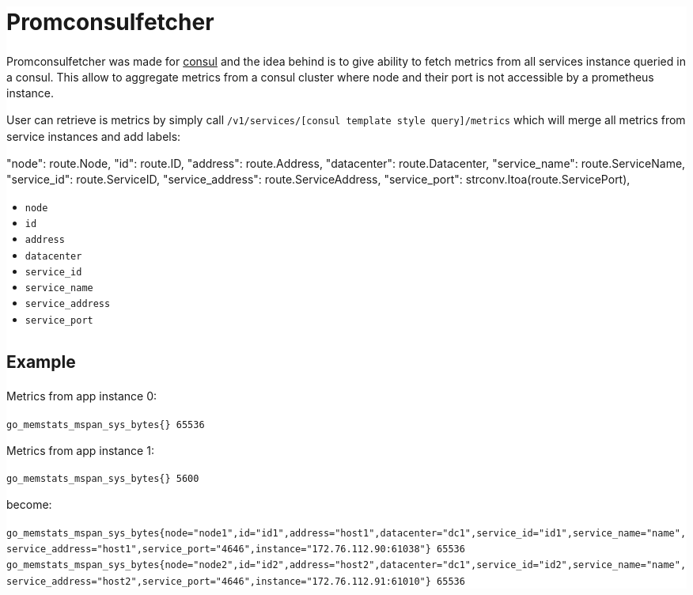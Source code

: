 # Promconsulfetcher

Promconsulfetcher was made for [consul](https://www.consul.io/) and the idea behind is to give ability to fetch metrics
from all services instance queried in a consul. This allow to aggregate metrics from a consul cluster where node and
their port is not accessible by a prometheus instance.

User can retrieve is metrics by simply call `/v1/services/[consul template style query]/metrics` which will merge all
metrics from service instances and add labels:

"node":            route.Node,
"id":              route.ID,
"address":         route.Address,
"datacenter":      route.Datacenter,
"service_name":    route.ServiceName,
"service_id":      route.ServiceID,
"service_address": route.ServiceAddress,
"service_port":    strconv.Itoa(route.ServicePort),

- `node`
- `id`
- `address`
- `datacenter`
- `service_id`
- `service_name`
- `service_address`
- `service_port`

## Example

Metrics from app instance 0:

```
go_memstats_mspan_sys_bytes{} 65536
```

Metrics from app instance 1:

```
go_memstats_mspan_sys_bytes{} 5600
```

become:

```
go_memstats_mspan_sys_bytes{node="node1",id="id1",address="host1",datacenter="dc1",service_id="id1",service_name="name",service_address="host1",service_port="4646",instance="172.76.112.90:61038"} 65536
go_memstats_mspan_sys_bytes{node="node2",id="id2",address="host2",datacenter="dc1",service_id="id2",service_name="name",service_address="host2",service_port="4646",instance="172.76.112.91:61010"} 65536
```
